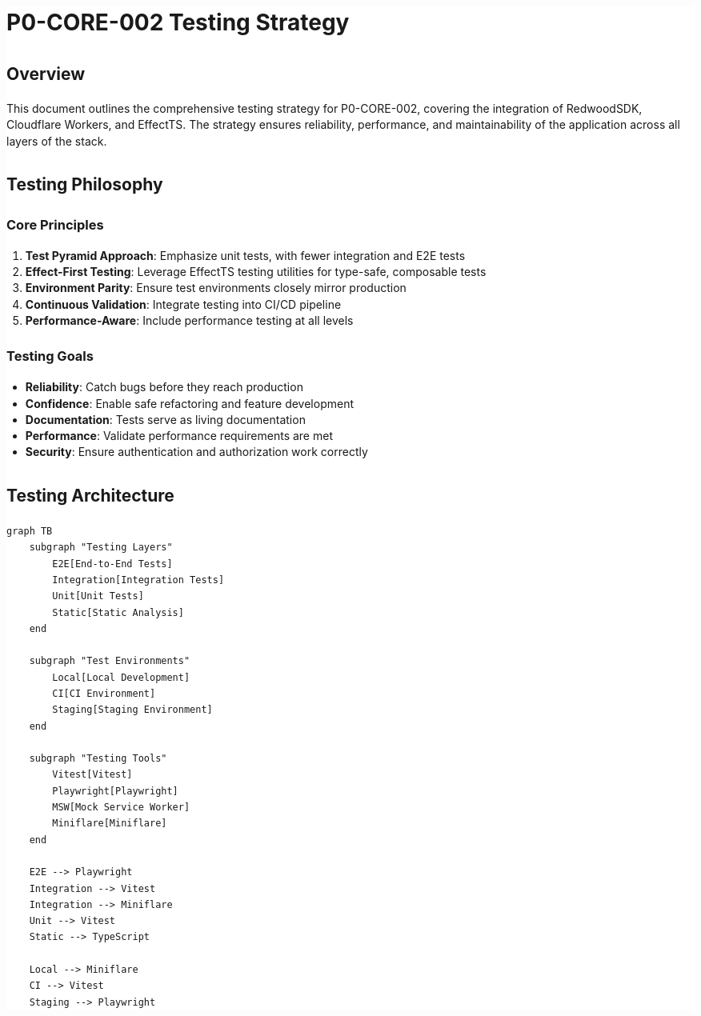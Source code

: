 # P0-CORE-002 Testing Strategy

## Overview

This document outlines the comprehensive testing strategy for P0-CORE-002, covering the integration of RedwoodSDK, Cloudflare Workers, and EffectTS. The strategy ensures reliability, performance, and maintainability of the application across all layers of the stack.

## Testing Philosophy

### Core Principles
1. **Test Pyramid Approach**: Emphasize unit tests, with fewer integration and E2E tests
2. **Effect-First Testing**: Leverage EffectTS testing utilities for type-safe, composable tests
3. **Environment Parity**: Ensure test environments closely mirror production
4. **Continuous Validation**: Integrate testing into CI/CD pipeline
5. **Performance-Aware**: Include performance testing at all levels

### Testing Goals
- **Reliability**: Catch bugs before they reach production
- **Confidence**: Enable safe refactoring and feature development
- **Documentation**: Tests serve as living documentation
- **Performance**: Validate performance requirements are met
- **Security**: Ensure authentication and authorization work correctly

## Testing Architecture

```mermaid
graph TB
    subgraph "Testing Layers"
        E2E[End-to-End Tests]
        Integration[Integration Tests]
        Unit[Unit Tests]
        Static[Static Analysis]
    end
    
    subgraph "Test Environments"
        Local[Local Development]
        CI[CI Environment]
        Staging[Staging Environment]
    end
    
    subgraph "Testing Tools"
        Vitest[Vitest]
        Playwright[Playwright]
        MSW[Mock Service Worker]
        Miniflare[Miniflare]
    end
    
    E2E --> Playwright
    Integration --> Vitest
    Integration --> Miniflare
    Unit --> Vitest
    Static --> TypeScript
    
    Local --> Miniflare
    CI --> Vitest
    Staging --> Playwright
```
